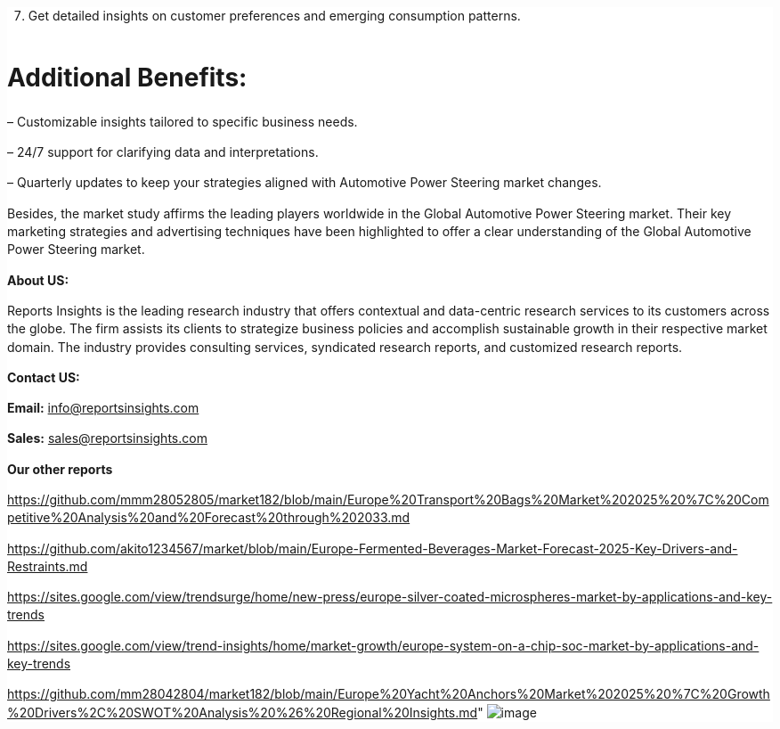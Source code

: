 7. Get detailed insights on customer preferences and emerging consumption patterns.

# <strong>Additional Benefits:</strong>

– Customizable insights tailored to specific business needs.

– 24/7 support for clarifying data and interpretations.

– Quarterly updates to keep your strategies aligned with Automotive Power Steering market changes.

Besides, the market study affirms the leading players worldwide in the Global Automotive Power Steering market. Their key marketing strategies and advertising techniques have been highlighted to offer a clear understanding of the Global Automotive Power Steering market.

<strong><strong>About US</strong>:</strong>

Reports Insights is the leading research industry that offers contextual and data-centric research services to its customers across the globe. The firm assists its clients to strategize business policies and accomplish sustainable growth in their respective market domain. The industry provides consulting services, syndicated research reports, and customized research reports.

<strong>Contact US:</strong>

<p class=><b>Email:</b> <a href=mailto:info@reportsinsights.com>info@reportsinsights.com</a></p>
<p class=><b>Sales:</b> <a href=mailto:sales@reportsinsights.com>sales@reportsinsights.com</a></p>

<strong>Our other reports</strong>

<a href=https://github.com/mmm28052805/market182/blob/main/Europe%20Transport%20Bags%20Market%202025%20%7C%20Competitive%20Analysis%20and%20Forecast%20through%202033.md>https://github.com/mmm28052805/market182/blob/main/Europe%20Transport%20Bags%20Market%202025%20%7C%20Competitive%20Analysis%20and%20Forecast%20through%202033.md</a>

<a href=https://github.com/akito1234567/market/blob/main/Europe-Fermented-Beverages-Market-Forecast-2025-Key-Drivers-and-Restraints.md>https://github.com/akito1234567/market/blob/main/Europe-Fermented-Beverages-Market-Forecast-2025-Key-Drivers-and-Restraints.md</a>

<a href=https://sites.google.com/view/trendsurge/home/new-press/europe-silver-coated-microspheres-market-by-applications-and-key-trends>https://sites.google.com/view/trendsurge/home/new-press/europe-silver-coated-microspheres-market-by-applications-and-key-trends</a>

<a href=https://sites.google.com/view/trend-insights/home/market-growth/europe-system-on-a-chip-soc-market-by-applications-and-key-trends>https://sites.google.com/view/trend-insights/home/market-growth/europe-system-on-a-chip-soc-market-by-applications-and-key-trends</a>

<a href=https://github.com/mm28042804/market182/blob/main/Europe%20Yacht%20Anchors%20Market%202025%20%7C%20Growth%20Drivers%2C%20SWOT%20Analysis%20%26%20Regional%20Insights.md>https://github.com/mm28042804/market182/blob/main/Europe%20Yacht%20Anchors%20Market%202025%20%7C%20Growth%20Drivers%2C%20SWOT%20Analysis%20%26%20Regional%20Insights.md</a>"
![image](https://github.com/user-attachments/assets/8095d08d-d599-4be6-87aa-452101c58e0f)
